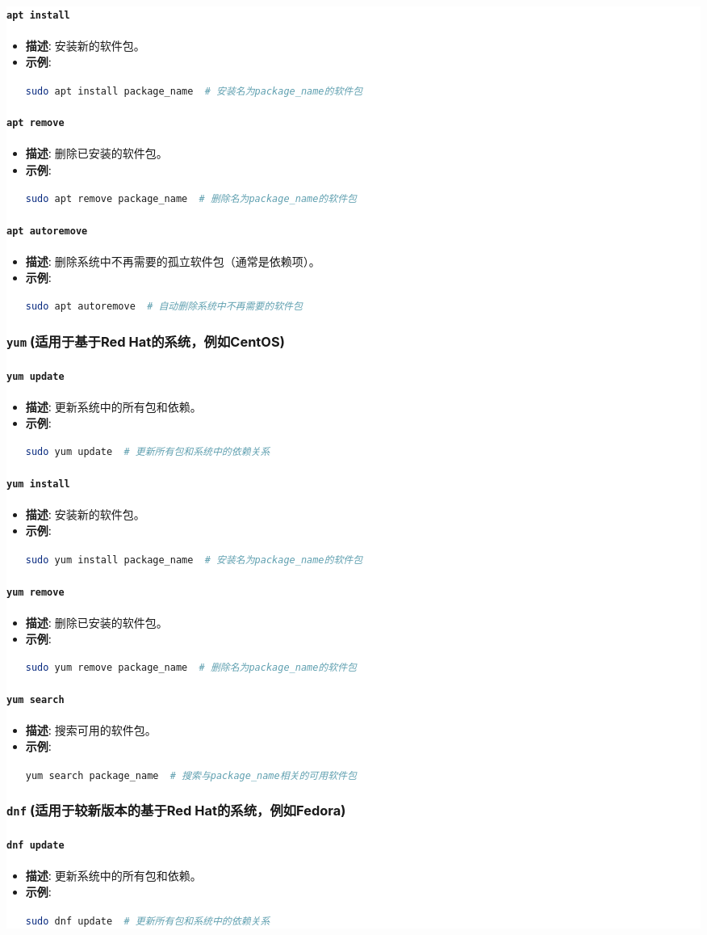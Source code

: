 #### `apt install`
- **描述**: 安装新的软件包。
- **示例**:
  ```bash
  sudo apt install package_name  # 安装名为package_name的软件包
  ```

#### `apt remove`
- **描述**: 删除已安装的软件包。
- **示例**:
  ```bash
  sudo apt remove package_name  # 删除名为package_name的软件包
  ```

#### `apt autoremove`
- **描述**: 删除系统中不再需要的孤立软件包（通常是依赖项）。
- **示例**:
  ```bash
  sudo apt autoremove  # 自动删除系统中不再需要的软件包
  ```

### `yum` (适用于基于Red Hat的系统，例如CentOS)

#### `yum update`
- **描述**: 更新系统中的所有包和依赖。
- **示例**:
  ```bash
  sudo yum update  # 更新所有包和系统中的依赖关系
  ```

#### `yum install`
- **描述**: 安装新的软件包。
- **示例**:
  ```bash
  sudo yum install package_name  # 安装名为package_name的软件包
  ```

#### `yum remove`
- **描述**: 删除已安装的软件包。
- **示例**:
  ```bash
  sudo yum remove package_name  # 删除名为package_name的软件包
  ```

#### `yum search`
- **描述**: 搜索可用的软件包。
- **示例**:
  ```bash
  yum search package_name  # 搜索与package_name相关的可用软件包
  ```

### `dnf` (适用于较新版本的基于Red Hat的系统，例如Fedora)

#### `dnf update`
- **描述**: 更新系统中的所有包和依赖。
- **示例**:
  ```bash
  sudo dnf update  # 更新所有包和系统中的依赖关系
  ```
